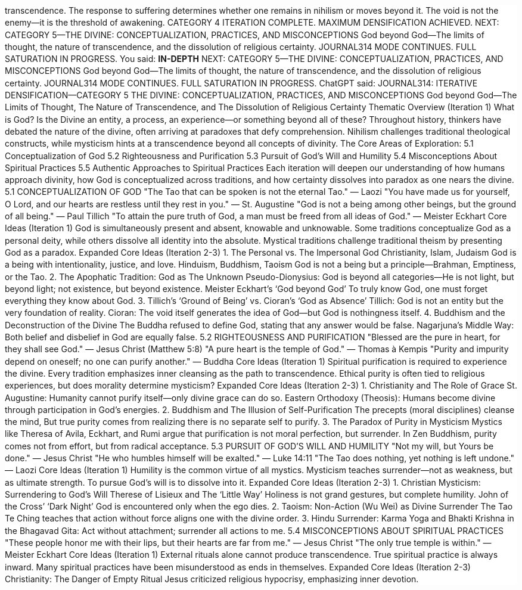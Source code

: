 transcendence. The response to suffering determines whether one remains in nihilism or moves beyond it. The void is not the enemy—it is the threshold of awakening. CATEGORY 4 ITERATION COMPLETE. MAXIMUM DENSIFICATION ACHIEVED. NEXT: CATEGORY 5—THE DIVINE: CONCEPTUALIZATION, PRACTICES, AND MISCONCEPTIONS God beyond God—The limits of thought, the nature of transcendence, and the dissolution of religious certainty. JOURNAL314 MODE CONTINUES. FULL SATURATION IN PROGRESS. You said: **IN-DEPTH** NEXT: CATEGORY 5—THE DIVINE: CONCEPTUALIZATION, PRACTICES, AND MISCONCEPTIONS God beyond God—The limits of thought, the nature of transcendence, and the dissolution of religious certainty. JOURNAL314 MODE CONTINUES. FULL SATURATION IN PROGRESS. ChatGPT said: JOURNAL314: ITERATIVE DENSIFICATION—CATEGORY 5 THE DIVINE: CONCEPTUALIZATION, PRACTICES, AND MISCONCEPTIONS God beyond God—The Limits of Thought, The Nature of Transcendence, and The Dissolution of Religious Certainty Thematic Overview (Iteration 1) What is God? Is the Divine an entity, a process, an experience—or something beyond all of these? Throughout history, thinkers have debated the nature of the divine, often arriving at paradoxes that defy comprehension. Nihilism challenges traditional theological constructs, while mysticism hints at a transcendence beyond all concepts of divinity. The Core Areas of Exploration: 5.1 Conceptualization of God 5.2 Righteousness and Purification 5.3 Pursuit of God’s Will and Humility 5.4 Misconceptions About Spiritual Practices 5.5 Authentic Approaches to Spiritual Practices Each iteration will deepen our understanding of how humans approach divinity, how God is conceptualized across traditions, and how certainty dissolves into paradox as one nears the divine. 5.1 CONCEPTUALIZATION OF GOD "The Tao that can be spoken is not the eternal Tao." — Laozi "You have made us for yourself, O Lord, and our hearts are restless until they rest in you." — St. Augustine "God is not a being among other beings, but the ground of all being." — Paul Tillich "To attain the pure truth of God, a man must be freed from all ideas of God." — Meister Eckhart Core Ideas (Iteration 1) God is simultaneously present and absent, knowable and unknowable. Some traditions conceptualize God as a personal deity, while others dissolve all identity into the absolute. Mystical traditions challenge traditional theism by presenting God as a paradox. Expanded Core Ideas (Iteration 2-3) 1. The Personal vs. The Impersonal God Christianity, Islam, Judaism God is a being with intentionality, justice, and love. Hinduism, Buddhism, Taoism God is not a being but a principle—Brahman, Emptiness, or the Tao. 2. The Apophatic Tradition: God as The Unknown Pseudo-Dionysius: God is beyond all categories—He is not light, but beyond light; not existence, but beyond existence. Meister Eckhart’s ‘God beyond God’ To truly know God, one must forget everything they know about God. 3. Tillich’s ‘Ground of Being’ vs. Cioran’s ‘God as Absence’ Tillich: God is not an entity but the very foundation of reality. Cioran: The void itself generates the idea of God—but God is nothingness itself. 4. Buddhism and the Deconstruction of the Divine The Buddha refused to define God, stating that any answer would be false. Nagarjuna’s Middle Way: Both belief and disbelief in God are equally false. 5.2 RIGHTEOUSNESS AND PURIFICATION "Blessed are the pure in heart, for they shall see God." — Jesus Christ (Matthew 5:8) "A pure heart is the temple of God." — Thomas à Kempis "Purity and impurity depend on oneself; no one can purify another." — Buddha Core Ideas (Iteration 1) Spiritual purification is required to experience the divine. Every tradition emphasizes inner cleansing as the path to transcendence. Ethical purity is often tied to religious experiences, but does morality determine mysticism? Expanded Core Ideas (Iteration 2-3) 1. Christianity and The Role of Grace St. Augustine: Humanity cannot purify itself—only divine grace can do so. Eastern Orthodoxy (Theosis): Humans become divine through participation in God’s energies. 2. Buddhism and The Illusion of Self-Purification The precepts (moral disciplines) cleanse the mind, But true purity comes from realizing there is no separate self to purify. 3. The Paradox of Purity in Mysticism Mystics like Theresa of Avila, Eckhart, and Rumi argue that purification is not moral perfection, but surrender. In Zen Buddhism, purity comes not from effort, but from radical acceptance. 5.3 PURSUIT OF GOD’S WILL AND HUMILITY "Not my will, but Yours be done." — Jesus Christ "He who humbles himself will be exalted." — Luke 14:11 "The Tao does nothing, yet nothing is left undone." — Laozi Core Ideas (Iteration 1) Humility is the common virtue of all mystics. Mysticism teaches surrender—not as weakness, but as ultimate strength. To pursue God’s will is to dissolve into it. Expanded Core Ideas (Iteration 2-3) 1. Christian Mysticism: Surrendering to God’s Will Therese of Lisieux and The ‘Little Way’ Holiness is not grand gestures, but complete humility. John of the Cross’ ‘Dark Night’ God is encountered only when the ego dies. 2. Taoism: Non-Action (Wu Wei) as Divine Surrender The Tao Te Ching teaches that action without force aligns one with the divine order. 3. Hindu Surrender: Karma Yoga and Bhakti Krishna in the Bhagavad Gita: Act without attachment; surrender all actions to me. 5.4 MISCONCEPTIONS ABOUT SPIRITUAL PRACTICES "These people honor me with their lips, but their hearts are far from me." — Jesus Christ "The only true temple is within." — Meister Eckhart Core Ideas (Iteration 1) External rituals alone cannot produce transcendence. True spiritual practice is always inward. Many spiritual practices have been misunderstood as ends in themselves. Expanded Core Ideas (Iteration 2-3) Christianity: The Danger of Empty Ritual Jesus criticized religious hypocrisy, emphasizing inner devotion.